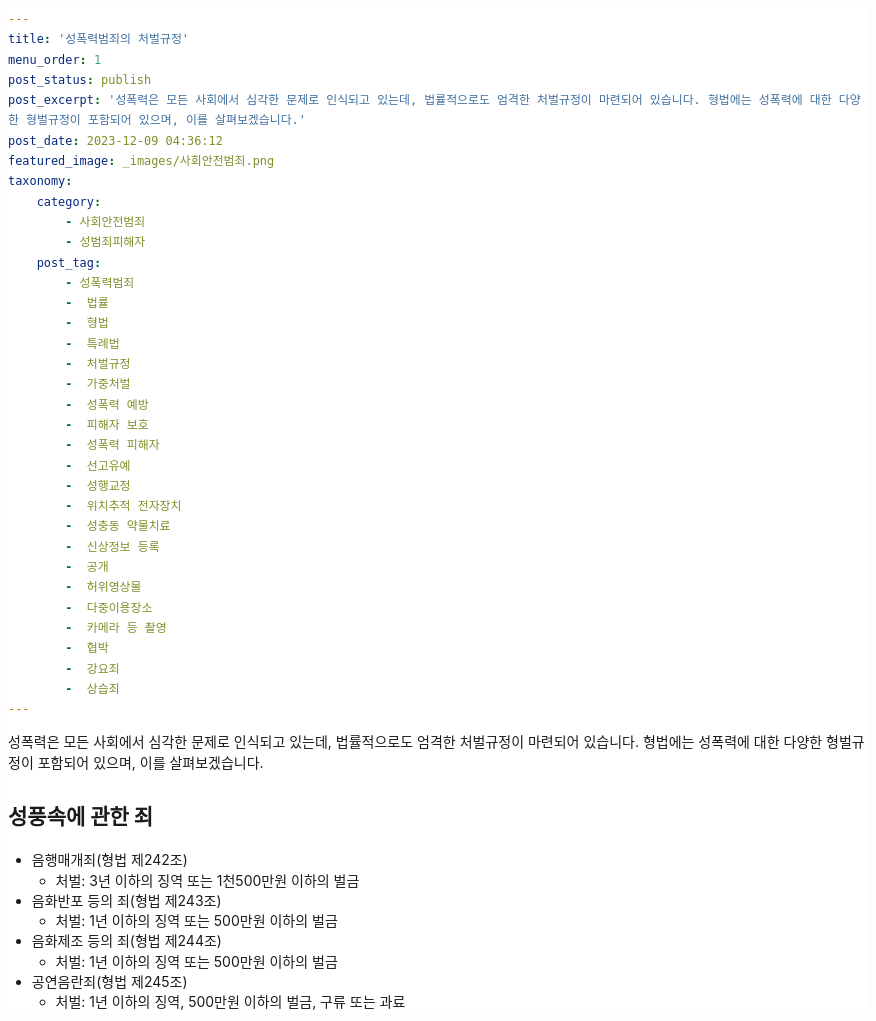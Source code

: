 ```yaml
---
title: '성폭력범죄의 처벌규정'
menu_order: 1
post_status: publish
post_excerpt: '성폭력은 모든 사회에서 심각한 문제로 인식되고 있는데, 법률적으로도 엄격한 처벌규정이 마련되어 있습니다. 형법에는 성폭력에 대한 다양한 형벌규정이 포함되어 있으며, 이를 살펴보겠습니다.'
post_date: 2023-12-09 04:36:12
featured_image: _images/사회안전범죄.png
taxonomy:
    category:
        - 사회안전범죄
        - 성범죄피해자
    post_tag:
        - 성폭력범죄
        -  법률
        -  형법
        -  특례법
        -  처벌규정
        -  가중처벌
        -  성폭력 예방
        -  피해자 보호
        -  성폭력 피해자
        -  선고유예
        -  성행교정
        -  위치추적 전자장치
        -  성충동 약물치료
        -  신상정보 등록
        -  공개
        -  허위영상물
        -  다중이용장소
        -  카메라 등 촬영
        -  협박
        -  강요죄
        -  상습죄
---
```



성폭력은 모든 사회에서 심각한 문제로 인식되고 있는데, 법률적으로도 엄격한 처벌규정이 마련되어 있습니다. 형법에는 성폭력에 대한 다양한 형벌규정이 포함되어 있으며, 이를 살펴보겠습니다.

## 성풍속에 관한 죄

- 음행매개죄(형법 제242조)
  - 처벌: 3년 이하의 징역 또는 1천500만원 이하의 벌금
- 음화반포 등의 죄(형법 제243조)
  - 처벌: 1년 이하의 징역 또는 500만원 이하의 벌금
- 음화제조 등의 죄(형법 제244조)
  - 처벌: 1년 이하의 징역 또는 500만원 이하의 벌금
- 공연음란죄(형법 제245조)
  - 처벌: 1년 이하의 징역, 500만원 이하의 벌금, 구류 또는 과료
